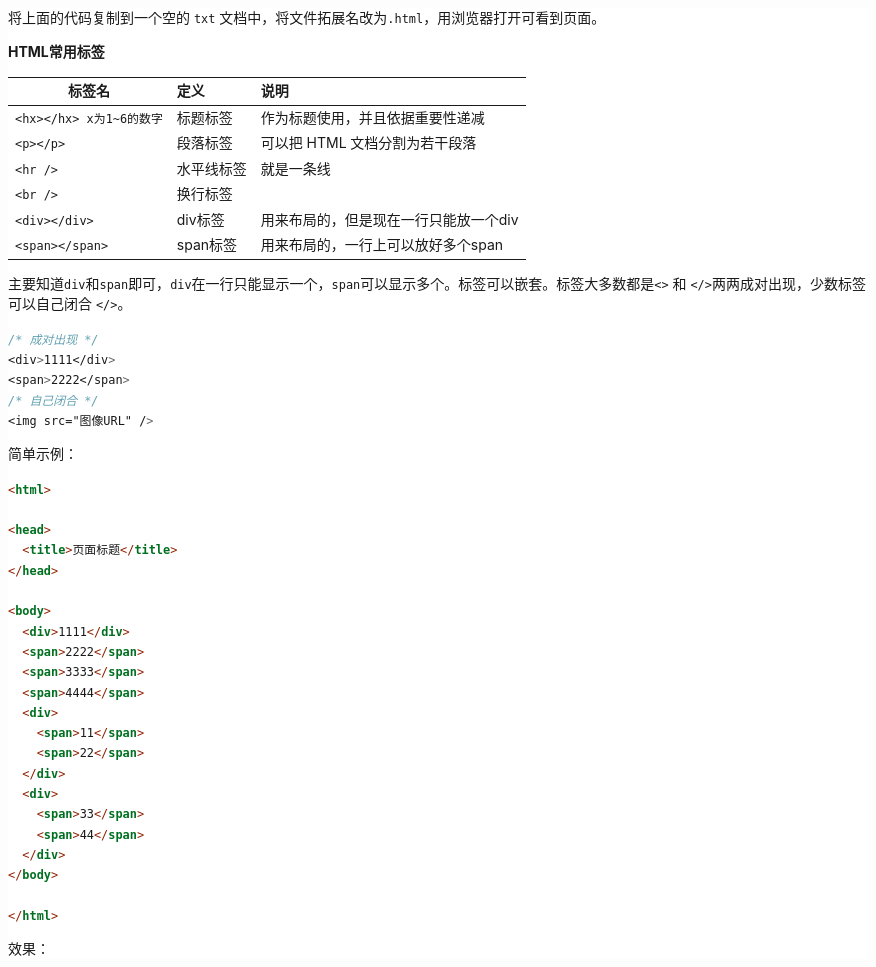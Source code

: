 将上面的代码复制到一个空的 `txt` 文档中，将文件拓展名改为`.html`，用浏览器打开可看到页面。

**HTML常用标签**

| 标签名                       | 定义       | 说明                                  |
| ---------------------------- | :--------- | :------------------------------------ |
| ```<hx></hx> x为1~6的数字``` | 标题标签   | 作为标题使用，并且依据重要性递减      |
| ```<p></p>```                | 段落标签   | 可以把 HTML 文档分割为若干段落        |
| ```<hr />```                 | 水平线标签 | 就是一条线                            |
| ```<br />```                 | 换行标签   |                                       |
| ```<div></div>```            | div标签    | 用来布局的，但是现在一行只能放一个div |
| ```<span></span>```          | span标签   | 用来布局的，一行上可以放好多个span    |

主要知道`div`和`span`即可，`div`在一行只能显示一个，`span`可以显示多个。标签可以嵌套。标签大多数都是`<>` 和 `</>`两两成对出现，少数标签可以自己闭合 `</>`。

```css
/* 成对出现 */
<div>1111</div>
<span>2222</span>
/* 自己闭合 */
<img src="图像URL" />
```

简单示例：

```html
<html>

<head>
  <title>页面标题</title>
</head>

<body>
  <div>1111</div>
  <span>2222</span>
  <span>3333</span>
  <span>4444</span>
  <div>
    <span>11</span>
    <span>22</span>
  </div>
  <div>
    <span>33</span>
    <span>44</span>
  </div>
</body>

</html>
```

效果：
